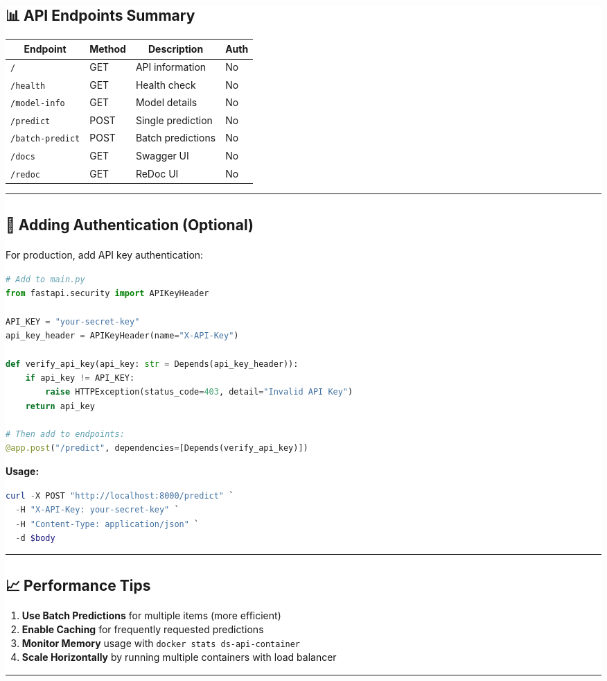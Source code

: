
## 📊 API Endpoints Summary

| Endpoint | Method | Description | Auth |
|----------|--------|-------------|------|
| `/` | GET | API information | No |
| `/health` | GET | Health check | No |
| `/model-info` | GET | Model details | No |
| `/predict` | POST | Single prediction | No |
| `/batch-predict` | POST | Batch predictions | No |
| `/docs` | GET | Swagger UI | No |
| `/redoc` | GET | ReDoc UI | No |

---

## 🔐 Adding Authentication (Optional)

For production, add API key authentication:

```python
# Add to main.py
from fastapi.security import APIKeyHeader

API_KEY = "your-secret-key"
api_key_header = APIKeyHeader(name="X-API-Key")

def verify_api_key(api_key: str = Depends(api_key_header)):
    if api_key != API_KEY:
        raise HTTPException(status_code=403, detail="Invalid API Key")
    return api_key

# Then add to endpoints:
@app.post("/predict", dependencies=[Depends(verify_api_key)])
```

**Usage:**
```powershell
curl -X POST "http://localhost:8000/predict" `
  -H "X-API-Key: your-secret-key" `
  -H "Content-Type: application/json" `
  -d $body
```

---

## 📈 Performance Tips

1. **Use Batch Predictions** for multiple items (more efficient)
2. **Enable Caching** for frequently requested predictions
3. **Monitor Memory** usage with `docker stats ds-api-container`
4. **Scale Horizontally** by running multiple containers with load balancer

---